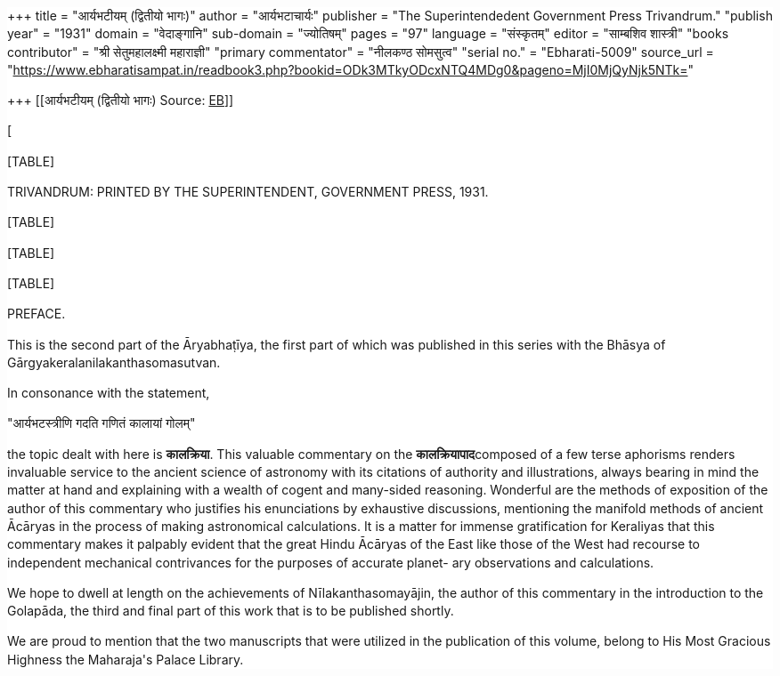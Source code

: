 +++
title = "आर्यभटीयम् (द्वितीयो भागः)"
author = "आर्यभटाचार्यः"
publisher = "The Superintendedent Government Press Trivandrum."
"publish year" = "1931"
domain = "वेदाङ्गानि"
sub-domain = "ज्योतिषम्"
pages = "97"
language = "संस्कृतम्"
editor = "साम्बशिव शास्त्री"
"books contributor" = "श्री सेतुमहालक्ष्मी महाराज्ञी"
"primary commentator" = "नीलकण्ठ सोमसुत्व"
"serial no." = "Ebharati-5009"
source_url = "https://www.ebharatisampat.in/readbook3.php?bookid=ODk3MTkyODcxNTQ4MDg0&pageno=MjI0MjQyNjk5NTk="

+++
[[आर्यभटीयम् (द्वितीयो भागः)	Source: [EB](https://www.ebharatisampat.in/readbook3.php?bookid=ODk3MTkyODcxNTQ4MDg0&pageno=MjI0MjQyNjk5NTk=)]]

\[

[TABLE]

TRIVANDRUM: PRINTED BY THE SUPERINTENDENT, GOVERNMENT PRESS, 1931.

[TABLE]

[TABLE]

[TABLE]

PREFACE.

 This is the second part of the Āryabhaṭīya, the first part of which was published in this series with the Bhāsya of Gārgyakeralanilakanthasomasutvan.

In consonance with the statement,

"आर्यभटस्त्रीणि गदति गणितं कालायां गोलम्"

the topic dealt with here is **कालक्रिया**. This valuable commentary on the **कालक्रियापाद**composed of a few terse aphorisms renders invaluable service to the ancient science of astronomy with its citations of authority and illustrations, always bearing in mind the matter at hand and explaining with a wealth of cogent and many-sided reasoning. Wonderful are the methods of exposition of the author of this commentary who justifies his enunciations by exhaustive discussions, mentioning the manifold methods of ancient Ācāryas in the process of making astronomical calculations. It is a matter for immense gratification for Keraliyas that this commentary makes it palpably evident that the great Hindu Ācāryas of the East like those of the West had recourse to independent mechanical contrivances for the purposes of accurate planet- ary observations and calculations.

 We hope to dwell at length on the achievements of Nīlakanthasomayājin, the author of this commentary in the introduction to the Golapāda, the third and final part of this work that is to be published shortly.

 We are proud to mention that the two manuscripts that were utilized in the publication of this volume, belong to His Most Gracious Highness the Maharaja's Palace Library.


[^1]: " त्यवद  क पाठः."
[^2]: " षष्टिस्तु  इति मुद्रित पाठः."
[^3]: " षष्टयः प्रा "
[^4]: " वानां ...त "
[^5]: " स्ते वि "
[^6]: " त "
[^7]: " ग एवेत्यक्तम् । "
[^8]: "  योर्ययोर्यो  क. पाठः"
[^9]: " वि पु "
[^10]: " ने चन्द्रा ,"
[^11]: " ते  च ता क. पाठः"
[^12]: " त्वा (द
[^13]: " र्या "
[^14]: " ब्द क. पाठः"
[^15]: " त  ख. पाठः"
[^16]: " भग्रहाणां मे  क. पाठः."
[^17]: " ग  ख. पाठः."
[^18]: " न्ते - क. पाठः"
[^19]: " र्क्ष  ख. पाठः"
[^20]: " नां ना ,"
[^21]: "त्रस"
[^22]: " नादिषु  क. पाठः."
[^23]: "दाभ्यां. ख पाठः."
[^24]: " णे ति  ख. पाठः"
[^25]: " नेऽप्यति  क पाठ :."
[^26]: " त्वमुक्कं यु  क. पाठः."
[^27]: " मिति व  ख. पाठः,"
[^28]: "त्र्यमुक्त"
[^29]: " स्य प्रा ,"
[^30]: " दनुगुणैः दि"
[^31]: " ते ता  कं. पाठः."
[^32]: " र्थः । चतुर्युगस्य पू  ख. पाठः."
[^33]: " ते व  क पाठः."
[^34]: " णीति त  ख. पाठः."
[^35]: " गौ । त ,"
[^36]: " इ.......... र्थिकार्य  क. पाठः"
[^37]: " नं भ ,"
[^38]: "  हि ,"
[^39]: " शा वा  क. पाठः."
[^40]: " स  ख. पाठः."
[^41]: " ए  ख. पाठः."
[^42]: " ण त  क. पाठः."
[^43]: " वविशेषसम्बन्धस्य ,"
[^44]: "  क्तं, ख. पाठः"
[^45]: " ह  क. पाठः"
[^46]: "‘प’,"
[^47]: "‘व’ ख. पाठः."
[^48]: " द्धयोर्द्वयोर्युग  क. पाठः."
[^49]: " र्थम  क. पाठः."
[^50]: " दे  क. पाठः."
[^51]: " च  ख. पाठः,"
[^52]: " त्रा ,"
[^53]: " षाव  क. पाठः"
[^54]: " धैर्मिताः  ख. पाठः"
[^55]: " षामपि ततो  क. पाठः."
[^56]: " क्षेपान्तरस्या  क. पाठः."
[^57]: " र्थमेव ,"
[^58]: "  बौ "
[^59]: "मा  क. पाठः."
[^60]: "स्य भूदि  ख. पाठः"
[^61]: " ति न दो ,"
[^62]: " तादि ,"
[^63]: " इ ,"
[^64]: " ति । ए ,"
[^65]: " अ ,"
[^66]: " त्वस  क. पाठः."
[^67]: " थी  ख. पाठः-"